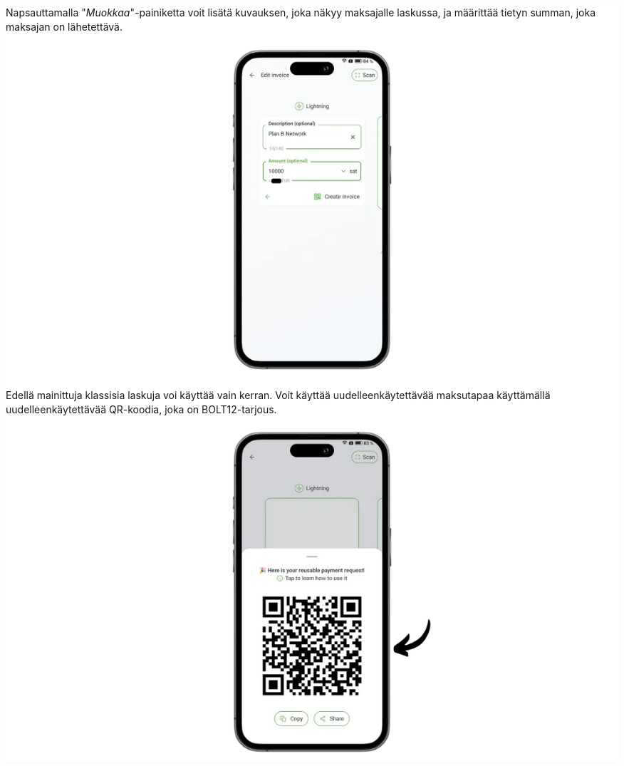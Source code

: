 Napsauttamalla "*Muokkaa*"-painiketta voit lisätä kuvauksen, joka näkyy maksajalle laskussa, ja määrittää tietyn summan, joka maksajan on lähetettävä.

![Image](assets/fr/24.webp)

Edellä mainittuja klassisia laskuja voi käyttää vain kerran. Voit käyttää uudelleenkäytettävää maksutapaa käyttämällä uudelleenkäytettävää QR-koodia, joka on BOLT12-tarjous.

![Image](assets/fr/25.webp)
